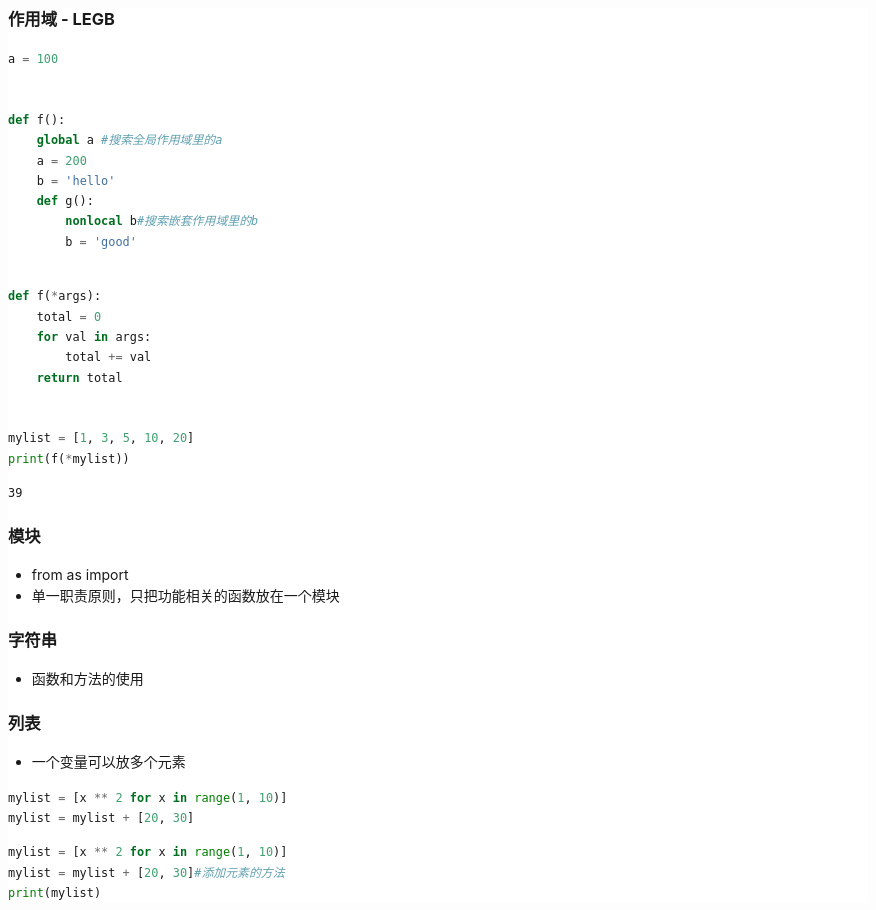### 作用域 - LEGB
```Python
a = 100


def f():
    global a #搜索全局作用域里的a
    a = 200
    b = 'hello'
    def g():
        nonlocal b#搜索嵌套作用域里的b
        b = 'good'
        

```





```python
def f(*args):
    total = 0
    for val in args:
        total += val
    return total
    
    
mylist = [1, 3, 5, 10, 20]
print(f(*mylist))
```

    39
    

### 模块
- from  as  import
- 单一职责原则，只把功能相关的函数放在一个模块

### 字符串
- 函数和方法的使用


### 列表
- 一个变量可以放多个元素
```Python
mylist = [x ** 2 for x in range(1, 10)]
mylist = mylist + [20, 30]

```


```python
mylist = [x ** 2 for x in range(1, 10)]
mylist = mylist + [20, 30]#添加元素的方法
print(mylist)
```
